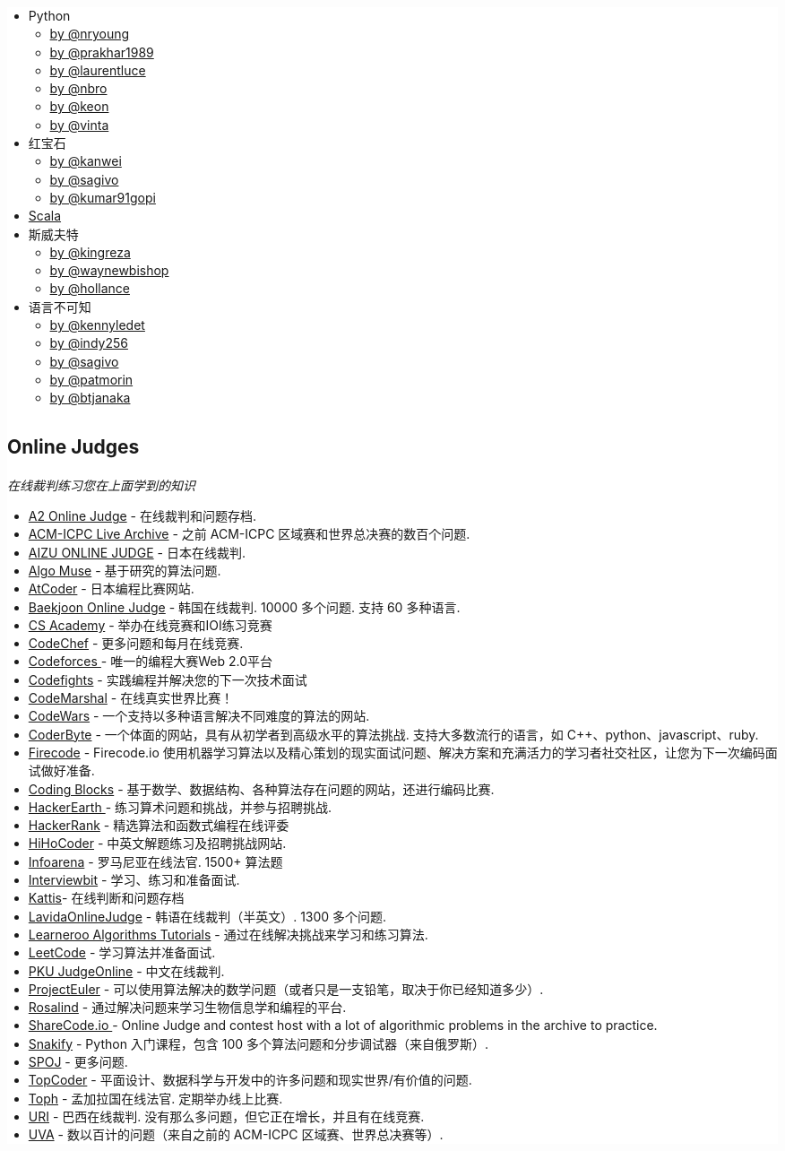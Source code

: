 * Python
    * [by @nryoung](https://github.com/nryoung/algorithms)
    * [by @prakhar1989](https://github.com/prakhar1989/Algorithms)
    * [by @laurentluce](https://github.com/laurentluce/python-algorithms)
    * [by @nbro](https://github.com/nbro/ands)
    * [by @keon](https://github.com/keon/algorithms)
    * [by @vinta](https://github.com/vinta/fuck-coding-interviews)
* 红宝石
    * [by @kanwei](https://github.com/kanwei/algorithms)
    * [by @sagivo](https://github.com/sagivo/algorithms)
    * [by @kumar91gopi](https://github.com/kumar91gopi/Algorithms-and-Data-Structures-in-Ruby)
* [Scala](https://github.com/vkostyukov/scalacaster)
* 斯威夫特
    * [by @kingreza](https://github.com/kingreza/Swift-Algorithms-Strings-)
    * [by @waynewbishop](https://github.com/waynewbishop/SwiftStructures)
    * [by @hollance](https://github.com/hollance/swift-algorithm-club)
* 语言不可知
    * [by @kennyledet](https://github.com/kennyledet/Algorithm-Implementations)
    * [by @indy256](https://github.com/indy256/codelibrary)
    * [by @sagivo](https://github.com/sagivo/algorithms)
    * [by @patmorin](https://github.com/patmorin/ods)
    * [by @btjanaka](https://github.com/btjanaka/algorithm-problems)

## Online Judges

*在线裁判练习您在上面学到的知识*

* [A2 Online Judge](https://a2oj.com/) - 在线裁判和问题存档.
* [ACM-ICPC Live Archive](https://icpcarchive.ecs.baylor.edu/) - 之前 ACM-ICPC 区域赛和世界总决赛的数百个问题.
* [AIZU ONLINE JUDGE](http://judge.u-aizu.ac.jp/onlinejudge/) - 日本在线裁判.
* [Algo Muse](http://www.algomuse.appspot.com) - 基于研究的算法问题. 
* [AtCoder](https://atcoder.jp/) - 日本编程比赛网站.
* [Baekjoon Online Judge](https://www.acmicpc.net/)  - 韩国在线裁判.  10000 多个问题. 支持 60 多种语言.
* [CS Academy](https://csacademy.com/) - 举办在线竞赛和IOI练习竞赛
* [CodeChef](https://www.codechef.com/) - 更多问题和每月在线竞赛.
* [Codeforces ](http://codeforces.com/) - 唯一的编程大赛Web 2.0平台
* [Codefights](https://codefights.com/) - 实践编程并解决您的下一次技术面试
* [CodeMarshal](https://algo.codemarshal.org/) - 在线真实世界比赛！
* [CodeWars](http://www.codewars.com/) - 一个支持以多种语言解决不同难度的算法的网站.
* [CoderByte](http://www.coderbyte.com/)  - 一个体面的网站，具有从初学者到高级水平的算法挑战. 支持大多数流行的语言，如 C++、python、javascript、ruby.
* [Firecode](https://www.firecode.io/) - Firecode.io 使用机器学习算法以及精心策划的现实面试问题、解决方案和充满活力的学习者社交社区，让您为下一次编码面试做好准备.
* [Coding Blocks](https://hack.codingblocks.com/app/) - 基于数学、数据结构、各种算法存在问题的网站，还进行编码比赛.
* [HackerEarth ](https://www.hackerearth.com/) - 练习算术问题和挑战，并参与招聘挑战.
* [HackerRank](https://www.hackerrank.com/) - 精选算法和函数式编程在线评委
* [HiHoCoder](http://hihocoder.com/) - 中英文解题练习及招聘挑战网站.
* [Infoarena](http://www.infoarena.ro/)  - 罗马尼亚在线法官.  1500+ 算法题
* [Interviewbit](https://www.interviewbit.com/) - 学习、练习和准备面试.
* [Kattis](https://open.kattis.com/)- 在线判断和问题存档
* [LavidaOnlineJudge](http://judge.lavida.us)  - 韩语在线裁判（半英文）.  1300 多个问题.
* [Learneroo Algorithms Tutorials](https://www.learneroo.com/subjects/8) - 通过在线解决挑战来学习和练习算法.
* [LeetCode](https://leetcode.com/) - 学习算法并准备面试.
* [PKU JudgeOnline](http://poj.org/) - 中文在线裁判.
* [ProjectEuler](https://projecteuler.net/) - 可以使用算法解决的数学问题（或者只是一支铅笔，取决于你已经知道多少）.
* [Rosalind](http://rosalind.info/problems/locations/) - 通过解决问题来学习生物信息学和编程的平台.
* [ShareCode.io ](https://sharecode.io/) - Online Judge and contest host with a lot of algorithmic problems in the archive to practice.
* [Snakify](https://snakify.org/) - Python 入门课程，包含 100 多个算法问题和分步调试器（来自俄罗斯）.
* [SPOJ](http://www.spoj.com/) - 更多问题.
* [TopCoder](https://www.topcoder.com/) - 平面设计、数据科学与开发中的许多问题和现实世界/有价值的问题.
* [Toph](https://toph.co/)  - 孟加拉国在线法官. 定期举办线上比赛.
* [URI](https://www.urionlinejudge.com.br/judge/login)  - 巴西在线裁判. 没有那么多问题，但它正在增长，并且有在线竞赛.
* [UVA](https://uva.onlinejudge.org/) - 数以百计的问题（来自之前的 ACM-ICPC 区域赛、世界总决赛等）.
